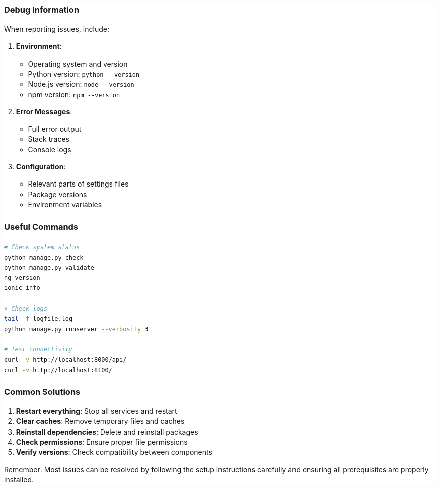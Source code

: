 ### Debug Information

When reporting issues, include:

1. **Environment**:
   - Operating system and version
   - Python version: `python --version`
   - Node.js version: `node --version`
   - npm version: `npm --version`

2. **Error Messages**:
   - Full error output
   - Stack traces
   - Console logs

3. **Configuration**:
   - Relevant parts of settings files
   - Package versions
   - Environment variables

### Useful Commands

```bash
# Check system status
python manage.py check
python manage.py validate
ng version
ionic info

# Check logs
tail -f logfile.log
python manage.py runserver --verbosity 3

# Test connectivity
curl -v http://localhost:8000/api/
curl -v http://localhost:8100/
```

### Common Solutions

1. **Restart everything**: Stop all services and restart
2. **Clear caches**: Remove temporary files and caches
3. **Reinstall dependencies**: Delete and reinstall packages
4. **Check permissions**: Ensure proper file permissions
5. **Verify versions**: Check compatibility between components

Remember: Most issues can be resolved by following the setup instructions carefully and ensuring all prerequisites are properly installed.
